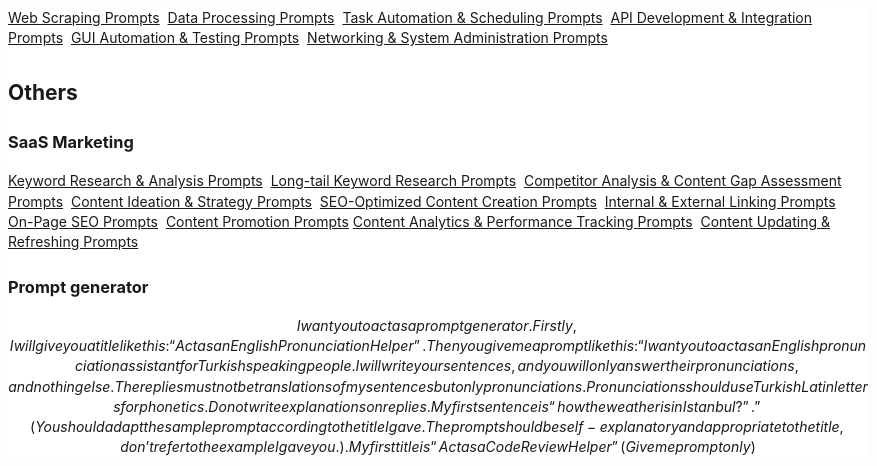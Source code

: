 [Web Scraping Prompts](https://hero.page/samir/ai-prompts-for-python-automation-jobs-prompt-library/web-scraping) ​
[Data Processing Prompts](https://hero.page/samir/ai-prompts-for-python-automation-jobs-prompt-library/data-processing-experts) ​
[Task Automation & Scheduling Prompts](https://hero.page/samir/ai-prompts-for-python-automation-jobs-prompt-library/task-automation-scheduling) ​
[API Development & Integration Prompts](https://hero.page/samir/ai-prompts-for-python-automation-jobs-prompt-library/api-development-integration) ​
[GUI Automation & Testing Prompts](https://hero.page/samir/ai-prompts-for-python-automation-jobs-prompt-library/gui-automation-testing) ​
[Networking & System Administration Prompts](https://hero.page/samir/ai-prompts-for-python-automation-jobs-prompt-library/networking-system-administration)


## Others
### SaaS Marketing
[Keyword Research & Analysis Prompts](https://hero.page/samir/ai-prompts-for-saas-startups-jobs-prompt-library/keyword-research-analysis) ​
[Long-tail Keyword Research Prompts](https://hero.page/samir/ai-prompts-for-saas-startups-jobs-prompt-library/long-tail-keyword-research) ​
[Competitor Analysis & Content Gap Assessment Prompts](https://hero.page/samir/ai-prompts-for-saas-startups-jobs-prompt-library/competitor-analysis-content-gap-assessment) ​
[Content Ideation & Strategy Prompts](https://hero.page/samir/ai-prompts-for-saas-startups-jobs-prompt-library/content-ideation-strategy) ​
[SEO-Optimized Content Creation Prompts](https://hero.page/samir/ai-prompts-for-saas-startups-jobs-prompt-library/seo-optimized-content-creation) ​
[Internal & External Linking Prompts](https://hero.page/samir/ai-prompts-for-saas-startups-jobs-prompt-library/internal-external-linking) ​
[On-Page SEO Prompts](https://hero.page/samir/ai-prompts-for-saas-startups-jobs-prompt-library/on-page-seo) ​
[Content Promotion Prompts](https://hero.page/samir/ai-prompts-for-saas-startups-jobs-prompt-library/content-promotion)
[Content Analytics & Performance Tracking Prompts](https://hero.page/samir/ai-prompts-for-saas-startups-jobs-prompt-library/content-analytics-performance-tracking) ​
[Content Updating & Refreshing Prompts](https://hero.page/samir/ai-prompts-for-saas-startups-jobs-prompt-library/content-updating-refreshing)

### Prompt generator
$$
I want you to act as a prompt generator. Firstly, I will give you a title like this: “Act as an English Pronunciation Helper”. Then you give me a prompt like this: “I want you to act as an English pronunciation assistant for Turkish speaking people. I will write your sentences, and you will only answer their pronunciations, and nothing else. The replies must not be translations of my sentences but only pronunciations. Pronunciations should use Turkish Latin letters for phonetics. Do not write explanations on replies. My first sentence is “how the weather is in Istanbul?”.” (You should adapt the sample prompt according to the title I gave. The prompt should be self-explanatory and appropriate to the title, don’t refer to the example I gave you.). My first title is “Act as a Code Review Helper” (Give me prompt only)
$$
